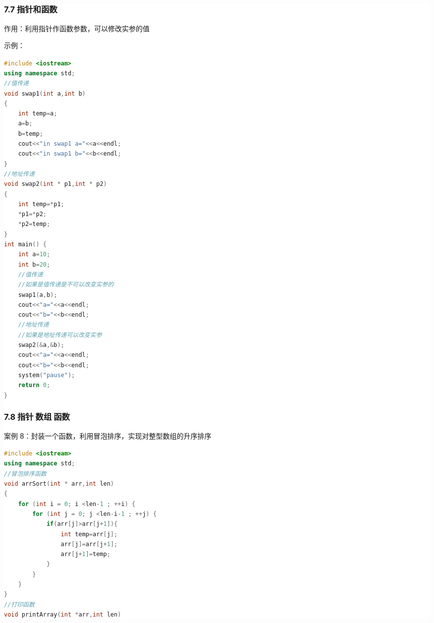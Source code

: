 ### 7.7 指针和函数

作用：利用指针作函数参数，可以修改实参的值

示例：

```c++
#include <iostream>
using namespace std;
//值传递
void swap1(int a,int b)
{
    int temp=a;
    a=b;
    b=temp;
    cout<<"in swap1 a="<<a<<endl;
    cout<<"in swap1 b="<<b<<endl;
}
//地址传递
void swap2(int * p1,int * p2)
{
    int temp=*p1;
    *p1=*p2;
    *p2=temp;
}
int main() {
    int a=10;
    int b=20;
    //值传递
    //如果是值传递是不可以改变实参的
    swap1(a,b);
    cout<<"a="<<a<<endl;
    cout<<"b="<<b<<endl;
    //地址传递
    //如果是地址传递可以改变实参
    swap2(&a,&b);
    cout<<"a="<<a<<endl;
    cout<<"b="<<b<<endl;
    system("pause");
    return 0;
}
```

### 7.8 指针  数组  函数

案例 8：封装一个函数，利用冒泡排序，实现对整型数组的升序排序

```c++
#include <iostream>
using namespace std;
//冒泡排序函数
void arrSort(int * arr,int len)
{
    for (int i = 0; i <len-1 ; ++i) {
        for (int j = 0; j <len-i-1 ; ++j) {
            if(arr[j]>arr[j+1]){
                int temp=arr[j];
                arr[j]=arr[j+1];
                arr[j+1]=temp;
            }
        }
    }
}
//打印函数
void printArray(int *arr,int len)
```